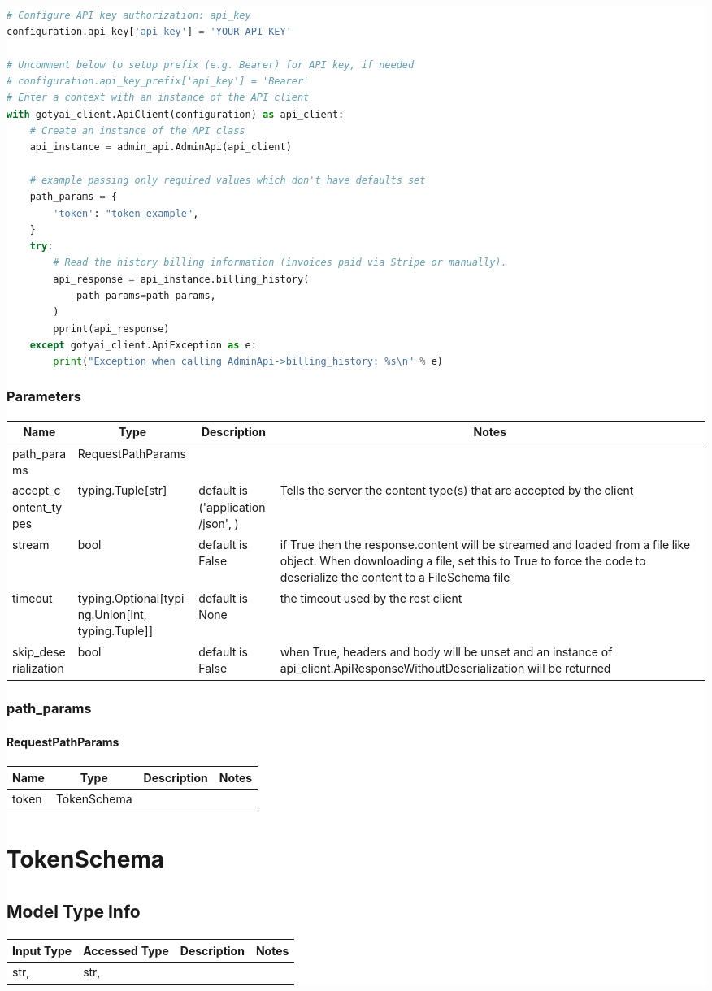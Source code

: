 ```python
# Configure API key authorization: api_key
configuration.api_key['api_key'] = 'YOUR_API_KEY'

# Uncomment below to setup prefix (e.g. Bearer) for API key, if needed
# configuration.api_key_prefix['api_key'] = 'Bearer'
# Enter a context with an instance of the API client
with gotyai_client.ApiClient(configuration) as api_client:
    # Create an instance of the API class
    api_instance = admin_api.AdminApi(api_client)

    # example passing only required values which don't have defaults set
    path_params = {
        'token': "token_example",
    }
    try:
        # Read the history billing information (invoices paid via Stripe or manually).
        api_response = api_instance.billing_history(
            path_params=path_params,
        )
        pprint(api_response)
    except gotyai_client.ApiException as e:
        print("Exception when calling AdminApi->billing_history: %s\n" % e)
```
### Parameters

Name | Type | Description  | Notes
------------- | ------------- | ------------- | -------------
path_params | RequestPathParams | |
accept_content_types | typing.Tuple[str] | default is ('application/json', ) | Tells the server the content type(s) that are accepted by the client
stream | bool | default is False | if True then the response.content will be streamed and loaded from a file like object. When downloading a file, set this to True to force the code to deserialize the content to a FileSchema file
timeout | typing.Optional[typing.Union[int, typing.Tuple]] | default is None | the timeout used by the rest client
skip_deserialization | bool | default is False | when True, headers and body will be unset and an instance of api_client.ApiResponseWithoutDeserialization will be returned

### path_params
#### RequestPathParams

Name | Type | Description  | Notes
------------- | ------------- | ------------- | -------------
token | TokenSchema | | 

# TokenSchema

## Model Type Info
Input Type | Accessed Type | Description | Notes
------------ | ------------- | ------------- | -------------
str,  | str,  |  | 
